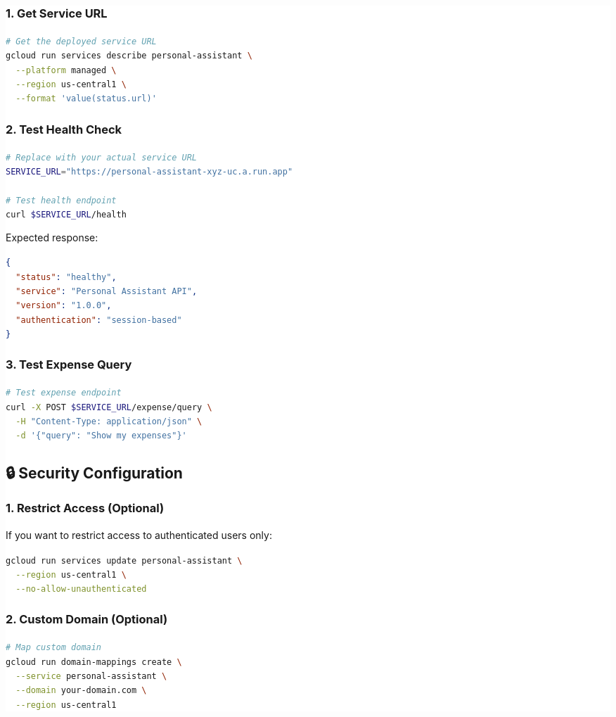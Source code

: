 ### 1. Get Service URL
```bash
# Get the deployed service URL
gcloud run services describe personal-assistant \
  --platform managed \
  --region us-central1 \
  --format 'value(status.url)'
```

### 2. Test Health Check
```bash
# Replace with your actual service URL
SERVICE_URL="https://personal-assistant-xyz-uc.a.run.app"

# Test health endpoint
curl $SERVICE_URL/health
```

Expected response:
```json
{
  "status": "healthy",
  "service": "Personal Assistant API",
  "version": "1.0.0",
  "authentication": "session-based"
}
```

### 3. Test Expense Query
```bash
# Test expense endpoint
curl -X POST $SERVICE_URL/expense/query \
  -H "Content-Type: application/json" \
  -d '{"query": "Show my expenses"}'
```

## 🔒 Security Configuration

### 1. Restrict Access (Optional)
If you want to restrict access to authenticated users only:
```bash
gcloud run services update personal-assistant \
  --region us-central1 \
  --no-allow-unauthenticated
```

### 2. Custom Domain (Optional)
```bash
# Map custom domain
gcloud run domain-mappings create \
  --service personal-assistant \
  --domain your-domain.com \
  --region us-central1
```
